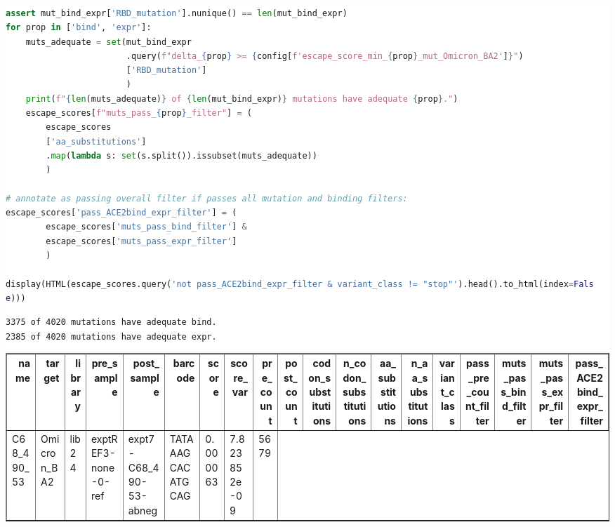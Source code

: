 

```python
assert mut_bind_expr['RBD_mutation'].nunique() == len(mut_bind_expr)
for prop in ['bind', 'expr']:
    muts_adequate = set(mut_bind_expr
                        .query(f"delta_{prop} >= {config[f'escape_score_min_{prop}_mut_Omicron_BA2']}")
                        ['RBD_mutation']
                        )
    print(f"{len(muts_adequate)} of {len(mut_bind_expr)} mutations have adequate {prop}.")
    escape_scores[f"muts_pass_{prop}_filter"] = (
        escape_scores
        ['aa_substitutions']
        .map(lambda s: set(s.split()).issubset(muts_adequate))
        )

# annotate as passing overall filter if passes all mutation and binding filters:
escape_scores['pass_ACE2bind_expr_filter'] = (
        escape_scores['muts_pass_bind_filter'] &
        escape_scores['muts_pass_expr_filter'] 
        )

display(HTML(escape_scores.query('not pass_ACE2bind_expr_filter & variant_class != "stop"').head().to_html(index=False)))
```

    3375 of 4020 mutations have adequate bind.
    2385 of 4020 mutations have adequate expr.



<table border="1" class="dataframe">
  <thead>
    <tr style="text-align: right;">
      <th>name</th>
      <th>target</th>
      <th>library</th>
      <th>pre_sample</th>
      <th>post_sample</th>
      <th>barcode</th>
      <th>score</th>
      <th>score_var</th>
      <th>pre_count</th>
      <th>post_count</th>
      <th>codon_substitutions</th>
      <th>n_codon_substitutions</th>
      <th>aa_substitutions</th>
      <th>n_aa_substitutions</th>
      <th>variant_class</th>
      <th>pass_pre_count_filter</th>
      <th>muts_pass_bind_filter</th>
      <th>muts_pass_expr_filter</th>
      <th>pass_ACE2bind_expr_filter</th>
    </tr>
  </thead>
  <tbody>
    <tr>
      <td>C68_490_53</td>
      <td>Omicron_BA2</td>
      <td>lib24</td>
      <td>exptREF3-none-0-ref</td>
      <td>expt7-C68_490-53-abneg</td>
      <td>TATAAAGCACATGCAG</td>
      <td>0.000063</td>
      <td>7.823852e-09</td>
      <td>5679</td>